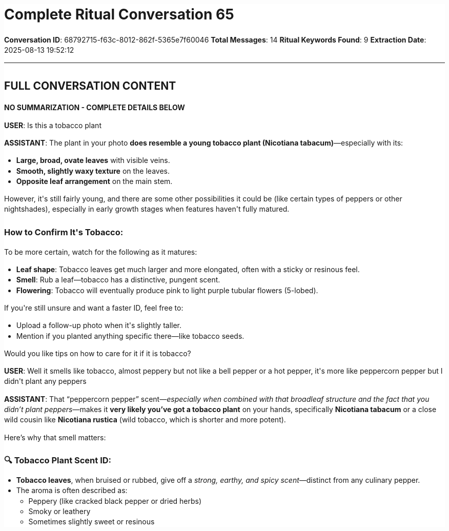 # Complete Ritual Conversation 65

**Conversation ID**: 68792715-f63c-8012-862f-5365e7f60046
**Total Messages**: 14
**Ritual Keywords Found**: 9
**Extraction Date**: 2025-08-13 19:52:12

---

## FULL CONVERSATION CONTENT

**NO SUMMARIZATION - COMPLETE DETAILS BELOW**

**USER**: Is this a tobacco plant

**ASSISTANT**: The plant in your photo **does resemble a young tobacco plant (Nicotiana tabacum)**—especially with its:

- **Large, broad, ovate leaves** with visible veins.
- **Smooth, slightly waxy texture** on the leaves.
- **Opposite leaf arrangement** on the main stem.

However, it's still fairly young, and there are some other possibilities it could be (like certain types of peppers or other nightshades), especially in early growth stages when features haven't fully matured.

### How to Confirm It's Tobacco:
To be more certain, watch for the following as it matures:
- **Leaf shape**: Tobacco leaves get much larger and more elongated, often with a sticky or resinous feel.
- **Smell**: Rub a leaf—tobacco has a distinctive, pungent scent.
- **Flowering**: Tobacco will eventually produce pink to light purple tubular flowers (5-lobed).

If you're still unsure and want a faster ID, feel free to:
- Upload a follow-up photo when it's slightly taller.
- Mention if you planted anything specific there—like tobacco seeds.

Would you like tips on how to care for it if it is tobacco?

**USER**: Well it smells like tobacco, almost peppery but not like a bell pepper or a hot pepper, it's more like peppercorn pepper but I didn't plant any peppers

**ASSISTANT**: That “peppercorn pepper” scent—*especially when combined with that broadleaf structure and the fact that you didn’t plant peppers*—makes it **very likely you’ve got a tobacco plant** on your hands, specifically **Nicotiana tabacum** or a close wild cousin like **Nicotiana rustica** (wild tobacco, which is shorter and more potent).

Here’s why that smell matters:

### 🔍 Tobacco Plant Scent ID:
- **Tobacco leaves**, when bruised or rubbed, give off a *strong, earthy, and spicy scent*—distinct from any culinary pepper.
- The aroma is often described as:
  - Peppery (like cracked black pepper or dried herbs)
  - Smoky or leathery
  - Sometimes slightly sweet or resinous
